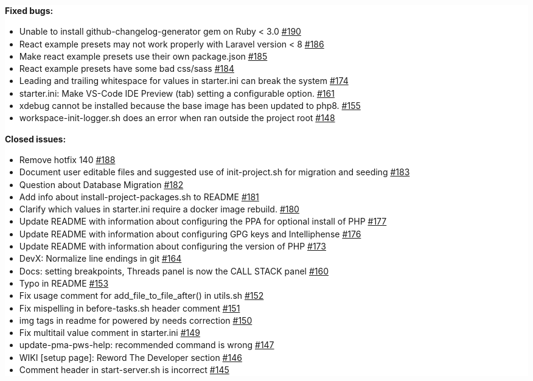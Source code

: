 **Fixed bugs:**

- Unable to install github-changelog-generator gem on Ruby \< 3.0 [\#190](https://github.com/apolopena/gitpod-laravel-starter/issues/190)
- React example presets may not work properly with Laravel version \< 8 [\#186](https://github.com/apolopena/gitpod-laravel-starter/issues/186)
- Make react example presets use their own package.json [\#185](https://github.com/apolopena/gitpod-laravel-starter/issues/185)
- React example presets have some bad css/sass [\#184](https://github.com/apolopena/gitpod-laravel-starter/issues/184)
- Leading and trailing whitespace for values in starter.ini can break the system [\#174](https://github.com/apolopena/gitpod-laravel-starter/issues/174)
- starter.ini: Make VS-Code IDE Preview \(tab\) setting a configurable option. [\#161](https://github.com/apolopena/gitpod-laravel-starter/issues/161)
- xdebug cannot be installed because the base image has been updated to php8. [\#155](https://github.com/apolopena/gitpod-laravel-starter/issues/155)
- workspace-init-logger.sh does an error when ran outside the project root [\#148](https://github.com/apolopena/gitpod-laravel-starter/issues/148)

**Closed issues:**

- Remove hotfix 140 [\#188](https://github.com/apolopena/gitpod-laravel-starter/issues/188)
- Document user editable files and suggested use of init-project.sh for migration and seeding [\#183](https://github.com/apolopena/gitpod-laravel-starter/issues/183)
- Question about Database Migration  [\#182](https://github.com/apolopena/gitpod-laravel-starter/issues/182)
- Add info about install-project-packages.sh to README [\#181](https://github.com/apolopena/gitpod-laravel-starter/issues/181)
- Clarify which values in starter.ini require a docker image rebuild. [\#180](https://github.com/apolopena/gitpod-laravel-starter/issues/180)
- Update README with information about configuring the PPA for optional install of PHP [\#177](https://github.com/apolopena/gitpod-laravel-starter/issues/177)
- Update README with information about configuring GPG keys and Intelliphense [\#176](https://github.com/apolopena/gitpod-laravel-starter/issues/176)
- Update README with information about configuring the version of PHP [\#173](https://github.com/apolopena/gitpod-laravel-starter/issues/173)
- DevX: Normalize line endings in git [\#164](https://github.com/apolopena/gitpod-laravel-starter/issues/164)
- Docs: setting breakpoints, Threads panel is now the CALL STACK panel [\#160](https://github.com/apolopena/gitpod-laravel-starter/issues/160)
- Typo in README [\#153](https://github.com/apolopena/gitpod-laravel-starter/issues/153)
- Fix usage comment for add\_file\_to\_file\_after\(\) in utils.sh [\#152](https://github.com/apolopena/gitpod-laravel-starter/issues/152)
- Fix mispelling in before-tasks.sh header comment [\#151](https://github.com/apolopena/gitpod-laravel-starter/issues/151)
- img tags in readme for powered by needs correction [\#150](https://github.com/apolopena/gitpod-laravel-starter/issues/150)
- Fix multitail value comment in starter.ini [\#149](https://github.com/apolopena/gitpod-laravel-starter/issues/149)
- update-pma-pws-help: recommended command is wrong [\#147](https://github.com/apolopena/gitpod-laravel-starter/issues/147)
- WIKI \[setup page\]: Reword The Developer section [\#146](https://github.com/apolopena/gitpod-laravel-starter/issues/146)
- Comment header in start-server.sh is incorrect [\#145](https://github.com/apolopena/gitpod-laravel-starter/issues/145)
